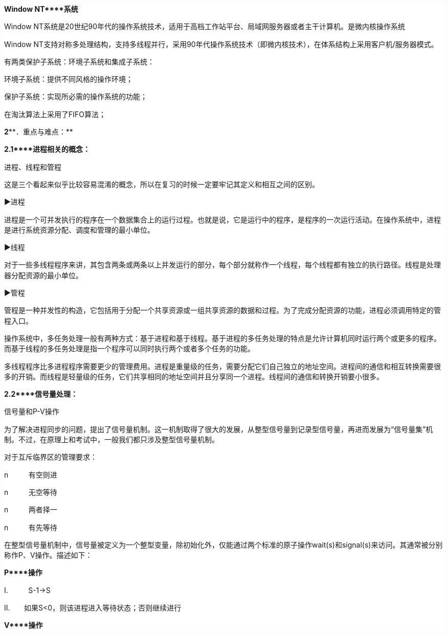 **Window NT****系统**

Window NT系统是20世纪90年代的操作系统技术，适用于高档工作站平台、局域网服务器或者主干计算机。是微内核操作系统

Window NT支持对称多处理结构，支持多线程并行，采用90年代操作系统技术（即微内核技术），在体系结构上采用客户机/服务器模式。

有两类保护子系统：环境子系统和集成子系统：

环境子系统：提供不同风格的操作环境；

保护子系统：实现所必需的操作系统的功能；

在淘汰算法上采用了FIFO算法；

**2****．重点与难点：**

**2.1****进程相关的概念：**

进程、线程和管程

这是三个看起来似乎比较容易混淆的概念，所以在复习的时候一定要牢记其定义和相互之间的区别。

►进程

进程是一个可并发执行的程序在一个数据集合上的运行过程。也就是说，它是运行中的程序，是程序的一次运行活动。在操作系统中，进程是进行系统资源分配、调度和管理的最小单位。

►线程

对于一些多线程程序来讲，其包含两条或两条以上并发运行的部分，每个部分就称作一个线程，每个线程都有独立的执行路径。线程是处理器分配资源的最小单位。

►管程

管程是一种并发性的构造，它包括用于分配一个共享资源或一组共享资源的数据和过程。为了完成分配资源的功能，进程必须调用特定的管程入口。

操作系统中，多任务处理一般有两种方式：基于进程和基于线程。基于进程的多任务处理的特点是允许计算机同时运行两个或更多的程序。而基于线程的多任务处理是指一个程序可以同时执行两个或者多个任务的功能。

多线程程序比多进程程序需要更少的管理费用。进程是重量级的任务，需要分配它们自己独立的地址空间。进程间的通信和相互转换需要很多的开销。而线程是轻量级的任务，它们共享相同的地址空间并且分享同一个进程。线程间的通信和转换开销要小很多。

**2.2****信号量处理：**

信号量和P-V操作

为了解决进程同步的问题，提出了信号量机制。这一机制取得了很大的发展，从整型信号量到记录型信号量，再进而发展为“信号量集”机制。不过，在原理上和考试中，一般我们都只涉及整型信号量机制。

对于互斥临界区的管理要求：

n          有空则进

n          无空等待

n          两者择一

n          有先等待

在整型信号量机制中，信号量被定义为一个整型变量，除初始化外，仅能通过两个标准的原子操作wait(s)和signal(s)来访问。其通常被分别称作P、V操作。描述如下：

**P****操作**

I.          S-1→S

II.       如果S<0，则该进程进入等待状态；否则继续进行

**V****操作**
